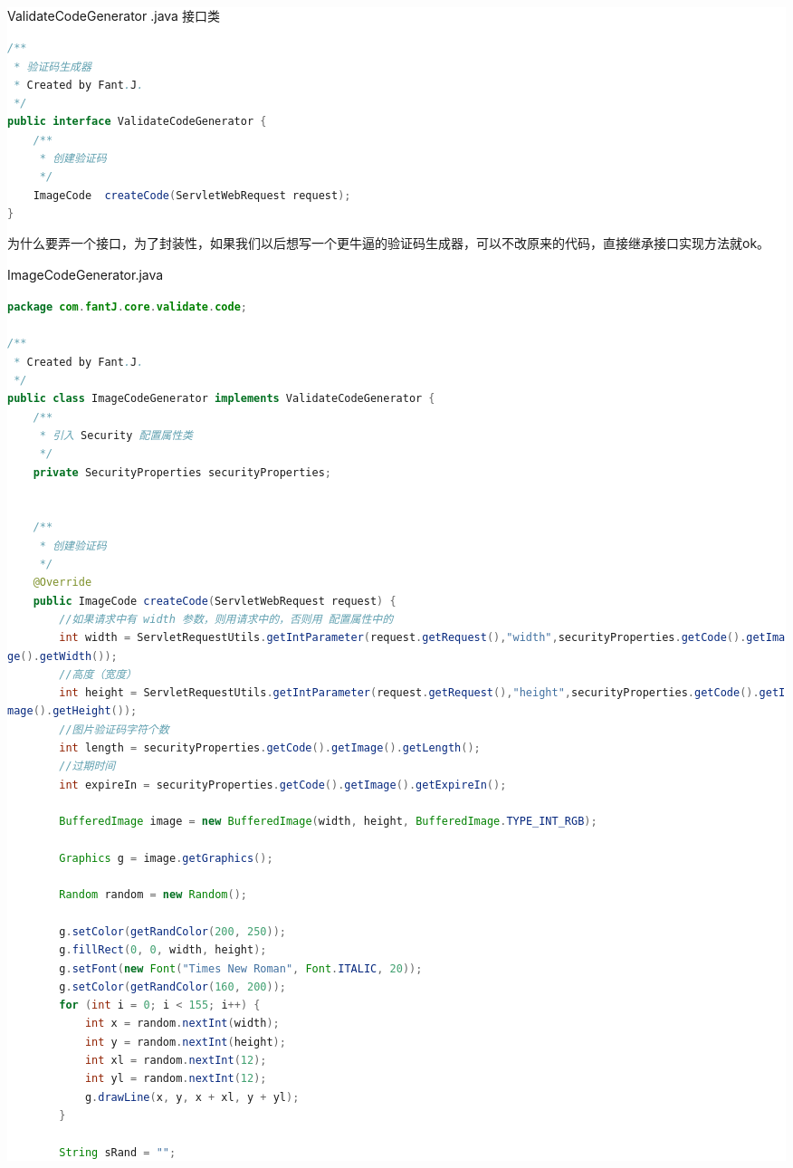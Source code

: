
ValidateCodeGenerator .java 接口类
```java
/**
 * 验证码生成器
 * Created by Fant.J.
 */
public interface ValidateCodeGenerator {
    /**
     * 创建验证码
     */
    ImageCode  createCode(ServletWebRequest request);
}
```
为什么要弄一个接口，为了封装性，如果我们以后想写一个更牛逼的验证码生成器，可以不改原来的代码，直接继承接口实现方法就ok。

ImageCodeGenerator.java
```java
package com.fantJ.core.validate.code;

/**
 * Created by Fant.J.
 */
public class ImageCodeGenerator implements ValidateCodeGenerator {
    /**
     * 引入 Security 配置属性类
     */
    private SecurityProperties securityProperties;


    /**
     * 创建验证码
     */
    @Override
    public ImageCode createCode(ServletWebRequest request) {
        //如果请求中有 width 参数，则用请求中的，否则用 配置属性中的
        int width = ServletRequestUtils.getIntParameter(request.getRequest(),"width",securityProperties.getCode().getImage().getWidth());
        //高度（宽度）
        int height = ServletRequestUtils.getIntParameter(request.getRequest(),"height",securityProperties.getCode().getImage().getHeight());
        //图片验证码字符个数
        int length = securityProperties.getCode().getImage().getLength();
        //过期时间
        int expireIn = securityProperties.getCode().getImage().getExpireIn();

        BufferedImage image = new BufferedImage(width, height, BufferedImage.TYPE_INT_RGB);

        Graphics g = image.getGraphics();

        Random random = new Random();

        g.setColor(getRandColor(200, 250));
        g.fillRect(0, 0, width, height);
        g.setFont(new Font("Times New Roman", Font.ITALIC, 20));
        g.setColor(getRandColor(160, 200));
        for (int i = 0; i < 155; i++) {
            int x = random.nextInt(width);
            int y = random.nextInt(height);
            int xl = random.nextInt(12);
            int yl = random.nextInt(12);
            g.drawLine(x, y, x + xl, y + yl);
        }

        String sRand = "";
```